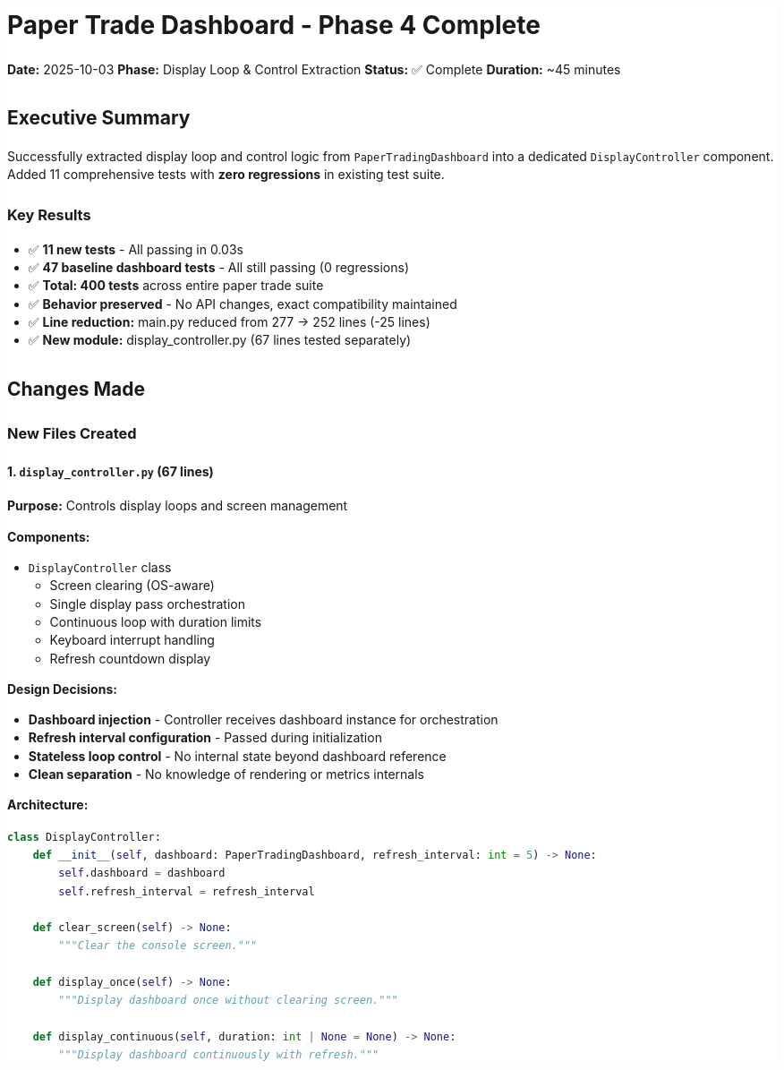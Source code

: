 # Paper Trade Dashboard - Phase 4 Complete

**Date:** 2025-10-03
**Phase:** Display Loop & Control Extraction
**Status:** ✅ Complete
**Duration:** ~45 minutes

## Executive Summary

Successfully extracted display loop and control logic from `PaperTradingDashboard` into a dedicated `DisplayController` component. Added 11 comprehensive tests with **zero regressions** in existing test suite.

### Key Results

- ✅ **11 new tests** - All passing in 0.03s
- ✅ **47 baseline dashboard tests** - All still passing (0 regressions)
- ✅ **Total: 400 tests** across entire paper trade suite
- ✅ **Behavior preserved** - No API changes, exact compatibility maintained
- ✅ **Line reduction:** main.py reduced from 277 → 252 lines (-25 lines)
- ✅ **New module:** display_controller.py (67 lines tested separately)

## Changes Made

### New Files Created

#### 1. `display_controller.py` (67 lines)

**Purpose:** Controls display loops and screen management

**Components:**
- `DisplayController` class
  - Screen clearing (OS-aware)
  - Single display pass orchestration
  - Continuous loop with duration limits
  - Keyboard interrupt handling
  - Refresh countdown display

**Design Decisions:**
- **Dashboard injection** - Controller receives dashboard instance for orchestration
- **Refresh interval configuration** - Passed during initialization
- **Stateless loop control** - No internal state beyond dashboard reference
- **Clean separation** - No knowledge of rendering or metrics internals

**Architecture:**
```python
class DisplayController:
    def __init__(self, dashboard: PaperTradingDashboard, refresh_interval: int = 5) -> None:
        self.dashboard = dashboard
        self.refresh_interval = refresh_interval

    def clear_screen(self) -> None:
        """Clear the console screen."""

    def display_once(self) -> None:
        """Display dashboard once without clearing screen."""

    def display_continuous(self, duration: int | None = None) -> None:
        """Display dashboard continuously with refresh."""
```
